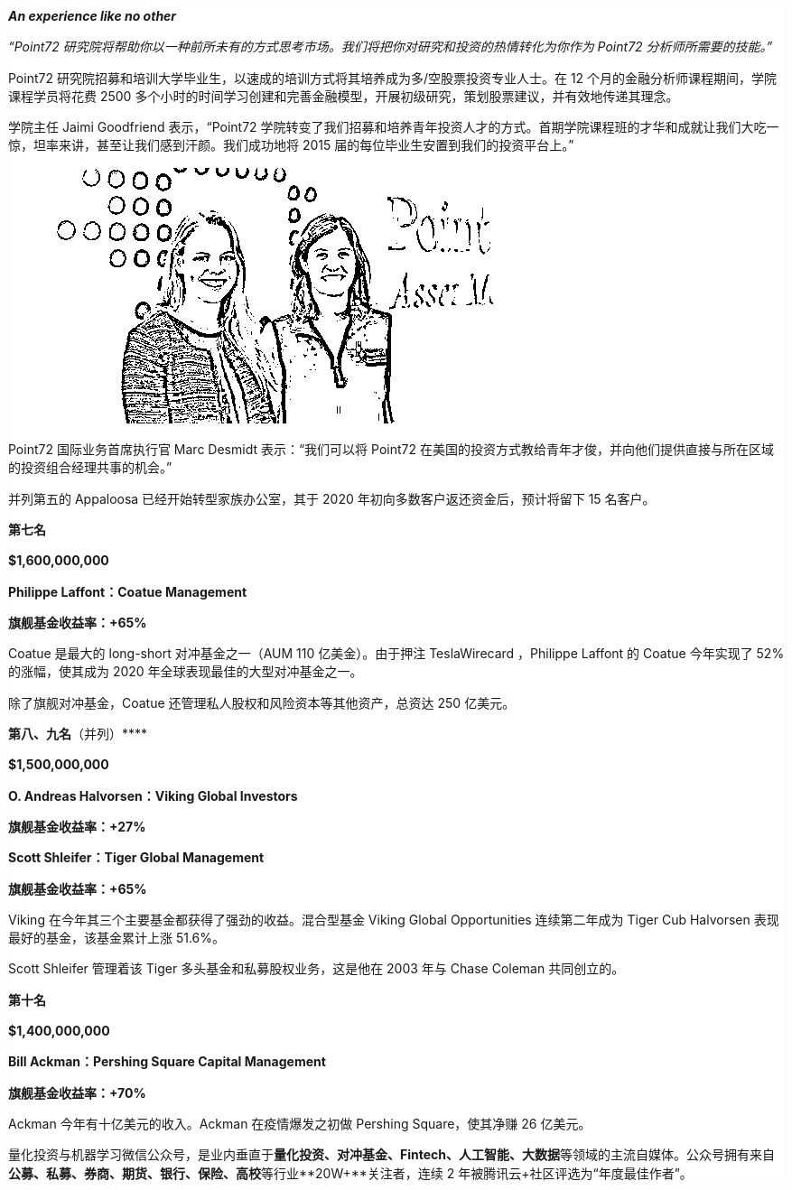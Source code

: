 ***An experience like no other***

*“Point72 研究院将帮助你以一种前所未有的方式思考市场。我们将把你对研究和投资的热情转化为你作为 Point72 分析师所需要的技能。”*

Point72 研究院招募和培训大学毕业生，以速成的培训方式将其培养成为多/空股票投资专业人士。在 12 个月的金融分析师课程期间，学院课程学员将花费 2500 多个小时的时间学习创建和完善金融模型，开展初级研究，策划股票建议，并有效地传递其理念。

学院主任 Jaimi Goodfriend 表示，“Point72 学院转变了我们招募和培养青年投资人才的方式。首期学院课程班的才华和成就让我们大吃一惊，坦率来讲，甚至让我们感到汗颜。我们成功地将 2015 届的每位毕业生安置到我们的投资平台上。”

![](img/32828aa5de1fb72d5ff95fb45ed38099.png)

Point72 国际业务首席执行官 Marc Desmidt 表示：“我们可以将 Point72 在美国的投资方式教给青年才俊，并向他们提供直接与所在区域的投资组合经理共事的机会。”

并列第五的 Appaloosa 已经开始转型家族办公室，其于 2020 年初向多数客户返还资金后，预计将留下 15 名客户。

**第七名**

**$1,600,000,000**

**Philippe Laffont：Coatue Management**

**旗舰基金收益率：+65%**

Coatue 是最大的 long-short 对冲基金之一（AUM 110 亿美金）。由于押注 TeslaWirecard ，Philippe Laffont 的 Coatue 今年实现了 52%的涨幅，使其成为 2020 年全球表现最佳的大型对冲基金之一。

除了旗舰对冲基金，Coatue 还管理私人股权和风险资本等其他资产，总资达 250 亿美元。

**第八、九名**（并列）****

**$1,500,000,000**

**O. Andreas Halvorsen：Viking Global Investors**

**旗舰基金收益率：+27%**

**Scott Shleifer：Tiger Global Management**

**旗舰基金收益率：+65%**

Viking 在今年其三个主要基金都获得了强劲的收益。混合型基金 Viking Global Opportunities 连续第二年成为 Tiger Cub Halvorsen 表现最好的基金，该基金累计上涨 51.6%。

Scott Shleifer 管理着该 Tiger 多头基金和私募股权业务，这是他在 2003 年与 Chase Coleman 共同创立的。

**第十名**

**$1,400,000,000**

**Bill Ackman：Pershing Square Capital Management**

**旗舰基金收益率：+70%**

Ackman 今年有十亿美元的收入。Ackman 在疫情爆发之初做 Pershing Square，使其净赚 26 亿美元。

量化投资与机器学习微信公众号，是业内垂直于**量化投资、对冲基金、Fintech、人工智能、大数据**等领域的主流自媒体。公众号拥有来自**公募、私募、券商、期货、银行、保险、高校**等行业**20W+**关注者，连续 2 年被腾讯云+社区评选为“年度最佳作者”。